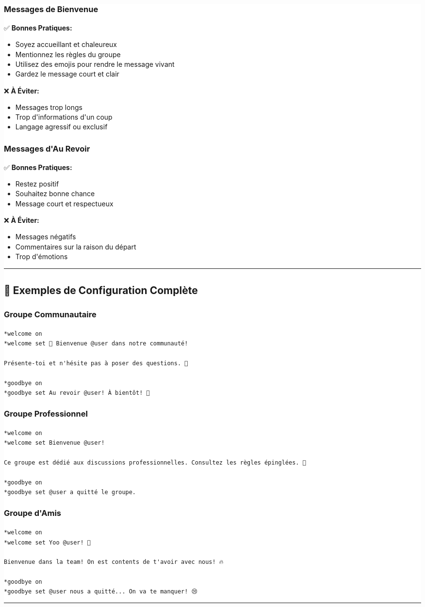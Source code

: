 ### Messages de Bienvenue

✅ **Bonnes Pratiques:**
- Soyez accueillant et chaleureux
- Mentionnez les règles du groupe
- Utilisez des emojis pour rendre le message vivant
- Gardez le message court et clair

❌ **À Éviter:**
- Messages trop longs
- Trop d'informations d'un coup
- Langage agressif ou exclusif

### Messages d'Au Revoir

✅ **Bonnes Pratiques:**
- Restez positif
- Souhaitez bonne chance
- Message court et respectueux

❌ **À Éviter:**
- Messages négatifs
- Commentaires sur la raison du départ
- Trop d'émotions

---

## 🚀 Exemples de Configuration Complète

### Groupe Communautaire
```
*welcome on
*welcome set 👋 Bienvenue @user dans notre communauté!

Présente-toi et n'hésite pas à poser des questions. 💬

*goodbye on
*goodbye set Au revoir @user! À bientôt! 👋
```

### Groupe Professionnel
```
*welcome on
*welcome set Bienvenue @user!

Ce groupe est dédié aux discussions professionnelles. Consultez les règles épinglées. 📌

*goodbye on
*goodbye set @user a quitté le groupe.
```

### Groupe d'Amis
```
*welcome on
*welcome set Yoo @user! 🎉

Bienvenue dans la team! On est contents de t'avoir avec nous! 🔥

*goodbye on
*goodbye set @user nous a quitté... On va te manquer! 😢
```

---